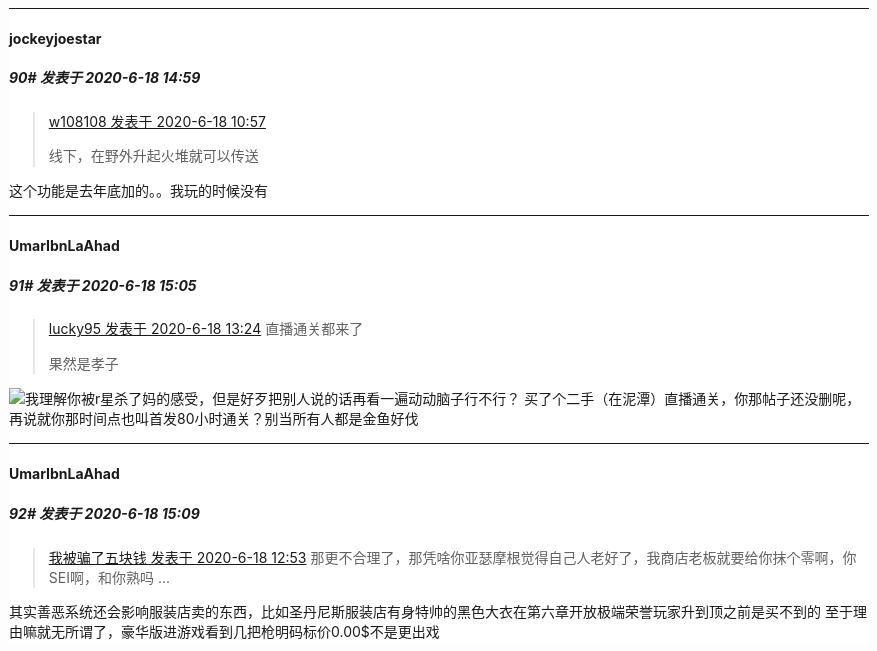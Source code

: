 
-----

####  jockeyjoestar  
##### 90#       发表于 2020-6-18 14:59



<blockquote><a href="httphttps://bbs.saraba1st.com/2b/forum.php?mod=redirect&amp;goto=findpost&amp;pid=47848016&amp;ptid=1942185" target="_blank">w108108 发表于 2020-6-18 10:57</a>

线下，在野外升起火堆就可以传送</blockquote>
这个功能是去年底加的。。我玩的时候没有







-----

####  UmarIbnLaAhad  
##### 91#       发表于 2020-6-18 15:05



<blockquote><a href="httphttps://bbs.saraba1st.com/2b/forum.php?mod=redirect&amp;goto=findpost&amp;pid=47849928&amp;ptid=1942185" target="_blank">lucky95 发表于 2020-6-18 13:24</a>
直播通关都来了


果然是孝子</blockquote>
<img src="https://static.saraba1st.com/image/smiley/face2017/037.png" referrerpolicy="no-referrer">我理解你被r星杀了妈的感受，但是好歹把别人说的话再看一遍动动脑子行不行？
买了个二手（在泥潭）直播通关，你那帖子还没删呢，再说就你那时间点也叫首发80小时通关？别当所有人都是金鱼好伐







-----

####  UmarIbnLaAhad  
##### 92#       发表于 2020-6-18 15:09



<blockquote><a href="httphttps://bbs.saraba1st.com/2b/forum.php?mod=redirect&amp;goto=findpost&amp;pid=47849577&amp;ptid=1942185" target="_blank">我被骗了五块钱 发表于 2020-6-18 12:53</a>
那更不合理了，那凭啥你亚瑟摩根觉得自己人老好了，我商店老板就要给你抹个零啊，你SEI啊，和你熟吗 ...</blockquote>
其实善恶系统还会影响服装店卖的东西，比如圣丹尼斯服装店有身特帅的黑色大衣在第六章开放极端荣誉玩家升到顶之前是买不到的
至于理由嘛就无所谓了，豪华版进游戏看到几把枪明码标价0.00$不是更出戏





                                              